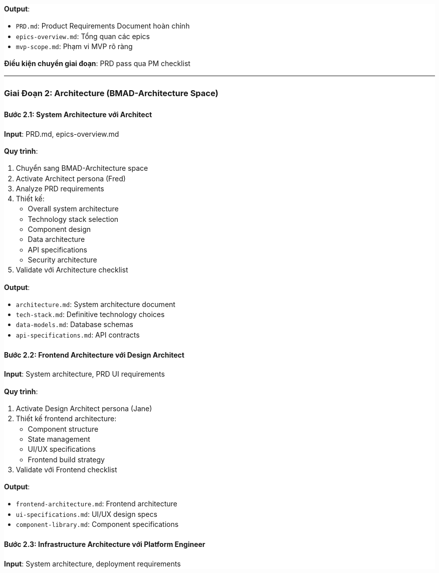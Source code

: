 **Output**:
- `PRD.md`: Product Requirements Document hoàn chỉnh
- `epics-overview.md`: Tổng quan các epics
- `mvp-scope.md`: Phạm vi MVP rõ ràng

**Điều kiện chuyển giai đoạn**: PRD pass qua PM checklist

---

### Giai Đoạn 2: Architecture (BMAD-Architecture Space)

#### Bước 2.1: System Architecture với Architect  
**Input**: PRD.md, epics-overview.md

**Quy trình**:
1. Chuyển sang BMAD-Architecture space
2. Activate Architect persona (Fred)  
3. Analyze PRD requirements
4. Thiết kế:
   - Overall system architecture
   - Technology stack selection
   - Component design
   - Data architecture
   - API specifications
   - Security architecture
5. Validate với Architecture checklist

**Output**:
- `architecture.md`: System architecture document
- `tech-stack.md`: Definitive technology choices
- `data-models.md`: Database schemas
- `api-specifications.md`: API contracts

#### Bước 2.2: Frontend Architecture với Design Architect
**Input**: System architecture, PRD UI requirements  

**Quy trình**:
1. Activate Design Architect persona (Jane)
2. Thiết kế frontend architecture:
   - Component structure
   - State management
   - UI/UX specifications
   - Frontend build strategy
3. Validate với Frontend checklist

**Output**:
- `frontend-architecture.md`: Frontend architecture
- `ui-specifications.md`: UI/UX design specs  
- `component-library.md`: Component specifications

#### Bước 2.3: Infrastructure Architecture với Platform Engineer
**Input**: System architecture, deployment requirements

